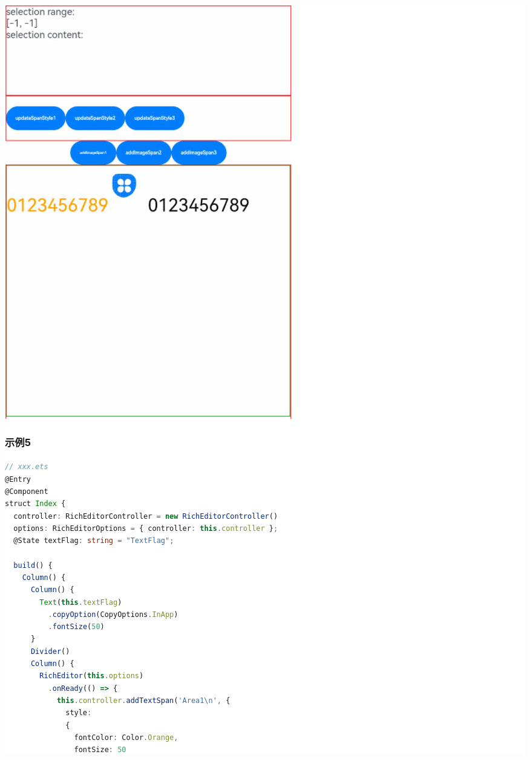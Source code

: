 ![ImageSpanStyle](figures/richEditorImageSpanStyle.gif)

### 示例5

```ts
// xxx.ets
@Entry
@Component
struct Index {
  controller: RichEditorController = new RichEditorController()
  options: RichEditorOptions = { controller: this.controller };
  @State textFlag: string = "TextFlag";

  build() {
    Column() {
      Column() {
        Text(this.textFlag)
          .copyOption(CopyOptions.InApp)
          .fontSize(50)
      }
      Divider()
      Column() {
        RichEditor(this.options)
          .onReady(() => {
            this.controller.addTextSpan('Area1\n', {
              style:
              {
                fontColor: Color.Orange,
                fontSize: 50
```